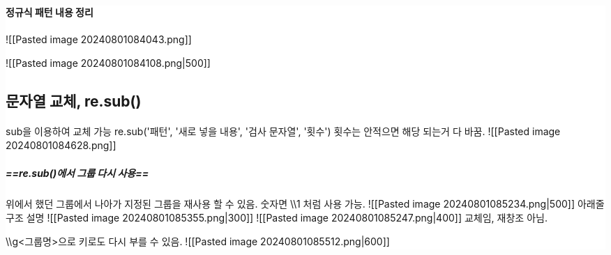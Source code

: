 #### 정규식 패턴 내용 정리
![[Pasted image 20240801084043.png]]

![[Pasted image 20240801084108.png|500]]

## 문자열 교체, re.sub()
sub을 이용하여 교체 가능
re.sub('패턴', '새로 넣을 내용', '검사 문자열', '횟수')
횟수는 안적으면 해당 되는거 다 바꿈.
![[Pasted image 20240801084628.png]]

##### ==re.sub()에서 그룹 다시 사용==
위에서 했던 그룹에서 나아가
지정된 그룹을 재사용 할 수 있음.
숫자면 \\\\1 처럼 사용 가능.
![[Pasted image 20240801085234.png|500]]
아래줄 구조 설명
![[Pasted image 20240801085355.png|300]]
![[Pasted image 20240801085247.png|400]]
교체임, 재창조 아님.

\\\\g<그룹명>으로 키로도 다시 부를 수 있음.
![[Pasted image 20240801085512.png|600]]